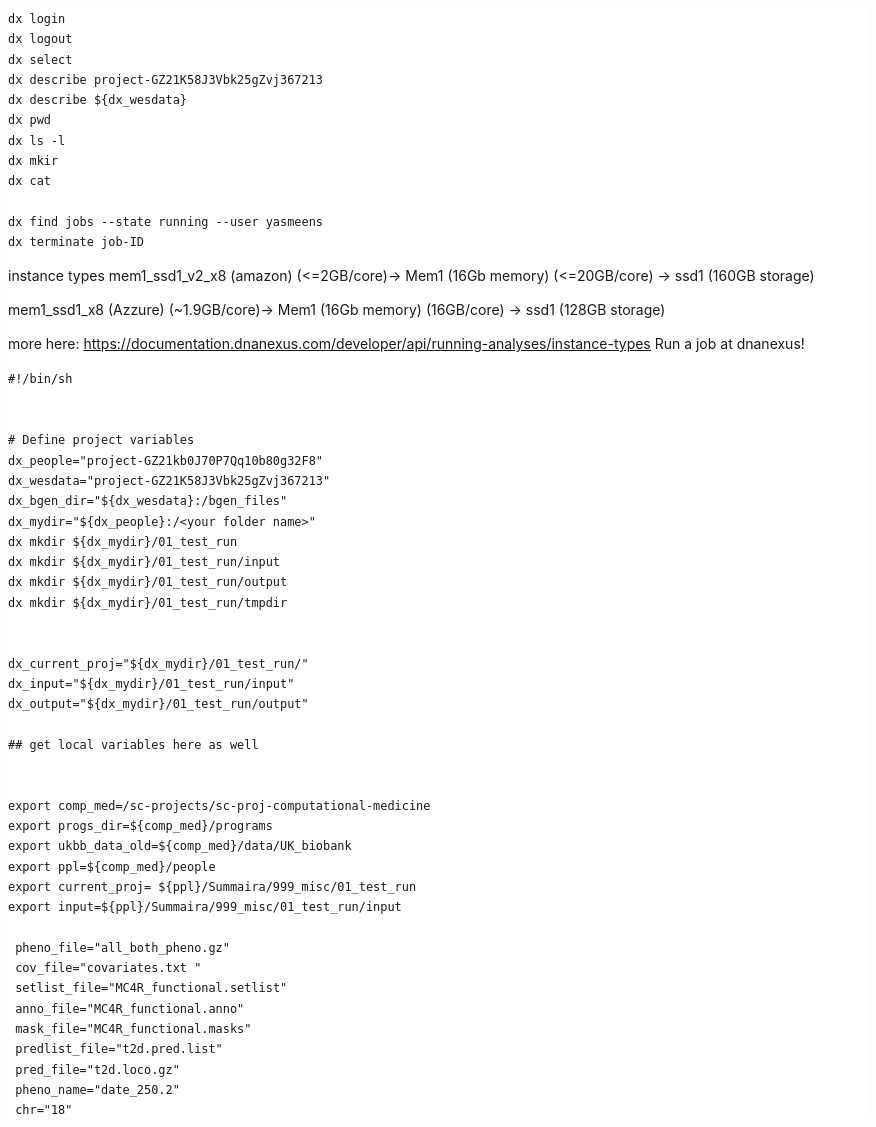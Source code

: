 
```
dx login
dx logout
dx select
dx describe project-GZ21K58J3Vbk25gZvj367213
dx describe ${dx_wesdata}
dx pwd
dx ls -l 
dx mkir
dx cat

dx find jobs --state running --user yasmeens
dx terminate job-ID
```
instance types 
mem1_ssd1_v2_x8 (amazon)
(<=2GB/core)-> Mem1 (16Gb memory)
(<=20GB/core) -> ssd1 (160GB storage)

mem1_ssd1_x8 (Azzure)
(~1.9GB/core)-> Mem1 (16Gb memory)
(16GB/core) -> ssd1 (128GB storage)

more here:
https://documentation.dnanexus.com/developer/api/running-analyses/instance-types
Run a job at dnanexus!

```
#!/bin/sh


# Define project variables
dx_people="project-GZ21kb0J70P7Qq10b80g32F8"
dx_wesdata="project-GZ21K58J3Vbk25gZvj367213"
dx_bgen_dir="${dx_wesdata}:/bgen_files"
dx_mydir="${dx_people}:/<your folder name>"
dx mkdir ${dx_mydir}/01_test_run
dx mkdir ${dx_mydir}/01_test_run/input
dx mkdir ${dx_mydir}/01_test_run/output
dx mkdir ${dx_mydir}/01_test_run/tmpdir


dx_current_proj="${dx_mydir}/01_test_run/"
dx_input="${dx_mydir}/01_test_run/input"
dx_output="${dx_mydir}/01_test_run/output"

## get local variables here as well


export comp_med=/sc-projects/sc-proj-computational-medicine
export progs_dir=${comp_med}/programs
export ukbb_data_old=${comp_med}/data/UK_biobank
export ppl=${comp_med}/people
export current_proj= ${ppl}/Summaira/999_misc/01_test_run
export input=${ppl}/Summaira/999_misc/01_test_run/input

 pheno_file="all_both_pheno.gz"
 cov_file="covariates.txt "
 setlist_file="MC4R_functional.setlist"
 anno_file="MC4R_functional.anno"
 mask_file="MC4R_functional.masks"
 predlist_file="t2d.pred.list"
 pred_file="t2d.loco.gz"
 pheno_name="date_250.2"
 chr="18"
```